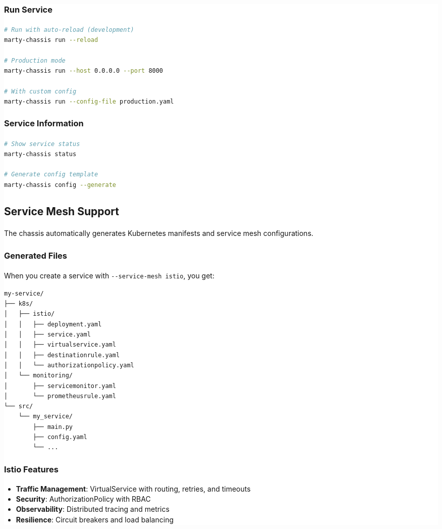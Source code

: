 ### Run Service

```bash
# Run with auto-reload (development)
marty-chassis run --reload

# Production mode
marty-chassis run --host 0.0.0.0 --port 8000

# With custom config
marty-chassis run --config-file production.yaml
```

### Service Information

```bash
# Show service status
marty-chassis status

# Generate config template
marty-chassis config --generate
```

## Service Mesh Support

The chassis automatically generates Kubernetes manifests and service mesh configurations.

### Generated Files

When you create a service with `--service-mesh istio`, you get:

```
my-service/
├── k8s/
│   ├── istio/
│   │   ├── deployment.yaml
│   │   ├── service.yaml
│   │   ├── virtualservice.yaml
│   │   ├── destinationrule.yaml
│   │   └── authorizationpolicy.yaml
│   └── monitoring/
│       ├── servicemonitor.yaml
│       └── prometheusrule.yaml
└── src/
    └── my_service/
        ├── main.py
        ├── config.yaml
        └── ...
```

### Istio Features

- **Traffic Management**: VirtualService with routing, retries, and timeouts
- **Security**: AuthorizationPolicy with RBAC
- **Observability**: Distributed tracing and metrics
- **Resilience**: Circuit breakers and load balancing
